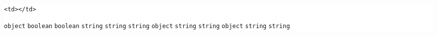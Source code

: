     <td></td>
</tr>
<tr>
    <td><CopyableCode code="input_params" /></td>
    <td><code>object</code></td>
    <td></td>
</tr>
<tr>
    <td><CopyableCode code="is_deterministic" /></td>
    <td><code>boolean</code></td>
    <td></td>
</tr>
<tr>
    <td><CopyableCode code="is_null_call" /></td>
    <td><code>boolean</code></td>
    <td></td>
</tr>
<tr>
    <td><CopyableCode code="owner" /></td>
    <td><code>string</code></td>
    <td></td>
</tr>
<tr>
    <td><CopyableCode code="parameter_style" /></td>
    <td><code>string</code></td>
    <td></td>
</tr>
<tr>
    <td><CopyableCode code="properties" /></td>
    <td><code>string</code></td>
    <td></td>
</tr>
<tr>
    <td><CopyableCode code="return_params" /></td>
    <td><code>object</code></td>
    <td></td>
</tr>
<tr>
    <td><CopyableCode code="routine_body" /></td>
    <td><code>string</code></td>
    <td></td>
</tr>
<tr>
    <td><CopyableCode code="routine_definition" /></td>
    <td><code>string</code></td>
    <td></td>
</tr>
<tr>
    <td><CopyableCode code="routine_dependencies" /></td>
    <td><code>object</code></td>
    <td></td>
</tr>
<tr>
    <td><CopyableCode code="security_type" /></td>
    <td><code>string</code></td>
    <td></td>
</tr>
<tr>
    <td><CopyableCode code="sql_data_access" /></td>
    <td><code>string</code></td>
    <td></td>
</tr>
<tr>
    <td><CopyableCode code="sql_path" /></td>